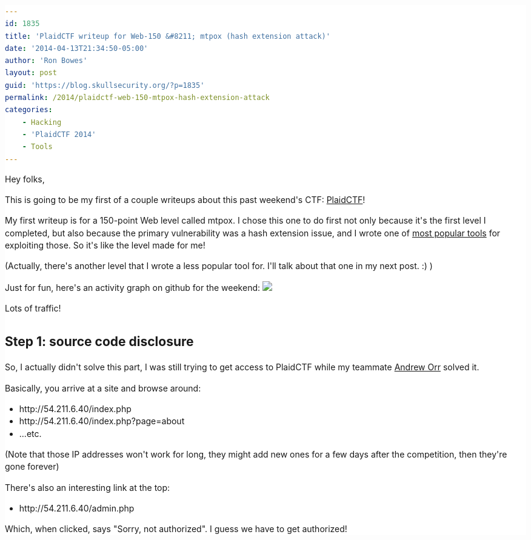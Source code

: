 ```yaml
---
id: 1835
title: 'PlaidCTF writeup for Web-150 &#8211; mtpox (hash extension attack)'
date: '2014-04-13T21:34:50-05:00'
author: 'Ron Bowes'
layout: post
guid: 'https://blog.skullsecurity.org/?p=1835'
permalink: /2014/plaidctf-web-150-mtpox-hash-extension-attack
categories:
    - Hacking
    - 'PlaidCTF 2014'
    - Tools
---
```


Hey folks,

This is going to be my first of a couple writeups about this past weekend's CTF: <a href='http://www.plaidctf.com'>PlaidCTF</a>!

My first writeup is for a 150-point Web level called mtpox. I chose this one to do first not only because it's the first level I completed, but also because the primary vulnerability was a hash extension issue, and I wrote one of <a href='https://github.com/iagox86/hash_extender'>most popular tools</a> for exploiting those. So it's like the level made for me!

(Actually, there's another level that I wrote a less popular tool for. I'll talk about that one in my next post. :) )

Just for fun, here's an activity graph on github for the weekend:
<img src='https://blogdata.skullsecurity.org/hash_extender_downloads.png'>

Lots of traffic!

<h2>Step 1: source code disclosure</h2>

So, I actually didn't solve this part, I was still trying to get access to PlaidCTF while my teammate <a href='https://twitter.com/xorrbit'>Andrew Orr</a> solved it.

Basically, you arrive at a site and browse around:
<ul>
  <li>http://54.211.6.40/index.php</li>
  <li>http://54.211.6.40/index.php?page=about</li>
  <li>...etc.</li>
</ul>

(Note that those IP addresses won't work for long, they might add new ones for a few days after the competition, then they're gone forever)

There's also an interesting link at the top:
<ul>
  <li>http://54.211.6.40/admin.php</li>
</ul>

Which, when clicked, says "Sorry, not authorized". I guess we have to get authorized!
